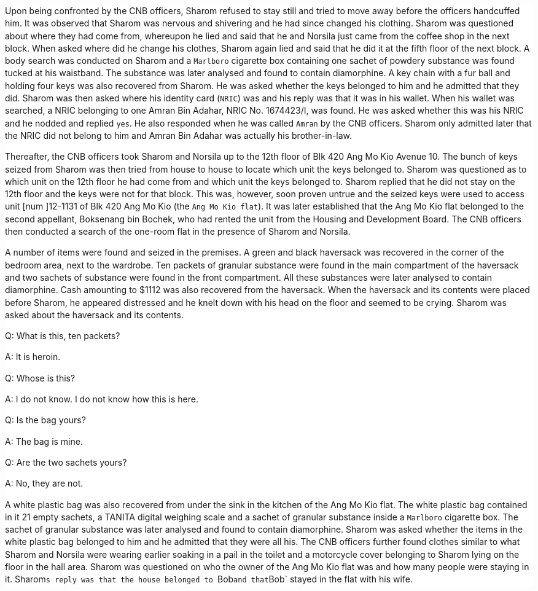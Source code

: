 Upon being confronted by the CNB officers, Sharom refused to stay still and tried to move away before the officers handcuffed him. It was observed that Sharom was nervous and shivering and he had since changed his clothing. Sharom was questioned about where they had come from, whereupon he lied and said that he and Norsila just came from the coffee shop in the next block. When asked where did he change his clothes, Sharom again lied and said that he did it at the fifth floor of the next block. A body search was conducted on Sharom and a `Marlboro` cigarette box containing one sachet of powdery substance was found tucked at his waistband. The substance was later analysed and found to contain diamorphine. A key chain with a fur ball and holding four keys was also recovered from Sharom. He was asked whether the keys belonged to him and he admitted that they did. Sharom was then asked where his identity card (`NRIC`) was and his reply was that it was in his wallet. When his wallet was searched, a NRIC belonging to one Amran Bin Adahar, NRIC No. 1674423/I, was found. He was asked whether this was his NRIC and he nodded and replied `yes`. He also responded when he was called `Amran` by the CNB officers. Sharom only admitted later that the NRIC did not belong to him and Amran Bin Adahar was actually his brother-in-law. 

Thereafter, the CNB officers took Sharom and Norsila up to the 12th floor of Blk 420 Ang Mo Kio Avenue 10. The bunch of keys seized from Sharom was then tried from house to house to locate which unit the keys belonged to. Sharom was questioned as to which unit on the 12th floor he had come from and which unit the keys belonged to. Sharom replied that he did not stay on the 12th floor and the keys were not for that block. This was, however, soon proven untrue and the seized keys were used to access unit [num ]12-1131 of Blk 420 Ang Mo Kio (the `Ang Mo Kio flat`). It was later established that the Ang Mo Kio flat belonged to the second appellant, Boksenang bin Bochek, who had rented the unit from the Housing and Development Board. The CNB officers then conducted a search of the one-room flat in the presence of Sharom and Norsila. 

A number of items were found and seized in the premises. A green and black haversack was recovered in the corner of the bedroom area, next to the wardrobe. Ten packets of granular substance were found in the main compartment of the haversack and two sachets of substance were found in the front compartment. All these substances were later analysed to contain diamorphine. Cash amounting to $1112 was also recovered from the haversack. When the haversack and its contents were placed before Sharom, he appeared distressed and he knelt down with his head on the floor and seemed to be crying. Sharom was asked about the haversack and its contents. 

 Q: What is this, ten packets? 

 A: It is heroin. 

 Q: Whose is this? 

 A: I do not know. I do not know how this is here. 

 Q: Is the bag yours? 

 A: The bag is mine. 

 Q: Are the two sachets yours? 


 A: No, they are not. 

A white plastic bag was also recovered from under the sink in the kitchen of the Ang Mo Kio flat. The white plastic bag contained in it 21 empty sachets, a TANITA digital weighing scale and a sachet of granular substance inside a `Marlboro` cigarette box. The sachet of granular substance was later analysed and found to contain diamorphine. Sharom was asked whether the items in the white plastic bag belonged to him and he admitted that they were all his. The CNB officers further found clothes similar to what Sharom and Norsila were wearing earlier soaking in a pail in the toilet and a motorcycle cover belonging to Sharom lying on the floor in the hall area. Sharom was questioned on who the owner of the Ang Mo Kio flat was and how many people were staying in it. Sharom`s reply was that the house belonged to `Bob` and that `Bob` stayed in the flat with his wife. 
